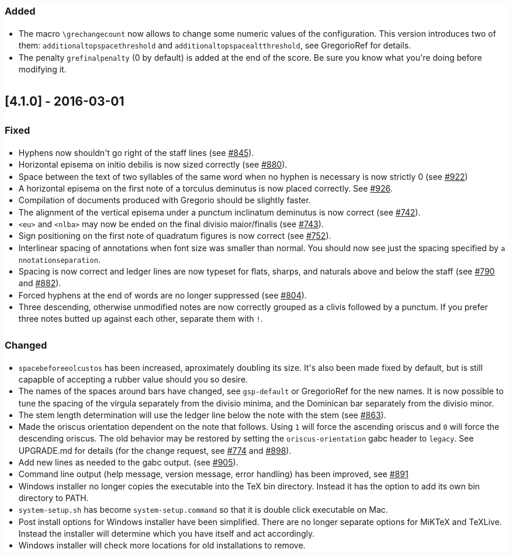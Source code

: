 ### Added
- The macro `\grechangecount` now allows to change some numeric values of the configuration. This version introduces two of them: `additionaltopspacethreshold` and `additionaltopspacealtthreshold`, see GregorioRef for details.
- The penalty `grefinalpenalty` (0 by default) is added at the end of the score. Be sure you know what you're doing before modifying it.

## [4.1.0] - 2016-03-01
### Fixed
- Hyphens now shouldn't go right of the staff lines (see [#845](https://github.com/gregorio-project/gregorio/issues/845)).
- Horizontal episema on initio debilis is now sized correctly (see [#880](https://github.com/gregorio-project/gregorio/issues/880)).
- Space between the text of two syllables of the same word when no hyphen is necessary is now strictly 0 (see [#922](https://github.com/gregorio-project/gregorio/issues/922))
- A horizontal episema on the first note of a torculus deminutus is now placed correctly.  See [#926](https://github.com/gregorio-project/gregorio/issues/926).
- Compilation of documents produced with Gregorio should be slightly faster.
- The alignment of the vertical episema under a punctum inclinatum deminutus is now correct (see [#742](https://github.com/gregorio-project/gregorio/issues/742)).
- `<eu>` and `<nlba>` may now be ended on the final divisio maior/finalis (see [#743](https://github.com/gregorio-project/gregorio/issues/743)).
- Sign positioning on the first note of quadratum figures is now correct (see [#752](https://github.com/gregorio-project/gregorio/issues/752)).
- Interlinear spacing of annotations when font size was smaller than normal.  You should now see just the spacing specified by `annotationseparation`.
- Spacing is now correct and ledger lines are now typeset for flats, sharps, and naturals above and below the staff (see [#790](https://github.com/gregorio-project/gregorio/issues/790) and [#882](https://github.com/gregorio-project/gregorio/issues/882)).
- Forced hyphens at the end of words are no longer suppressed (see [#804](https://github.com/gregorio-project/gregorio/issues/804)).
- Three descending, otherwise unmodified notes are now correctly grouped as a clivis followed by a punctum.  If you prefer three notes butted up against each other, separate them with `!`.

### Changed
- `spacebeforeeolcustos` has been increased, aproximately doubling its size.  It's also been made fixed by default, but is still capapble of accepting a rubber value should you so desire.
- The names of the spaces around bars have changed, see `gsp-default` or GregorioRef for the new names. It is now possible to tune the spacing of the virgula separately from the divisio minima, and the Dominican bar separately from the divisio minor.
- The stem length determination will use the ledger line below the note with the stem (see [#863](https://github.com/gregorio-project/gregorio/issues/863)).
- Made the oriscus orientation dependent on the note that follows.  Using `1` will force the ascending oriscus and `0` will force the descending oriscus.  The old behavior may be restored by setting the `oriscus-orientation` gabc header to `legacy`.  See UPGRADE.md for details (for the change request, see [#774](https://github.com/gregorio-project/gregorio/issues/774) and [#898](https://github.com/gregorio-project/gregorio/issues/898)).
- Add new lines as needed to the gabc output. (see [#905](https://github.com/gregorio-project/gregorio/issues/905)).
- Command line output (help message, version message, error handling) has been improved, see [#891](https://github.com/gregorio-project/gregorio/issues/891)
- Windows installer no longer copies the executable into the TeX bin directory.  Instead it has the option to add its own bin directory to PATH.
- `system-setup.sh` has become `system-setup.command` so that it is double click executable on Mac.
- Post install options for Windows installer have been simplified.  There are no longer separate options for MiKTeX and TeXLive.  Instead the installer will determine which you have itself and act accordingly.
- Windows installer will check more locations for old installations to remove.

[3.0.0-rc1]: https://github.com/gregorio-project/gregorio/compare/v2.4.2...v3.0.0-rc1
[3.0.0-rc2]: https://github.com/gregorio-project/gregorio/compare/v3.0.0-rc1...v3.0.0-rc2